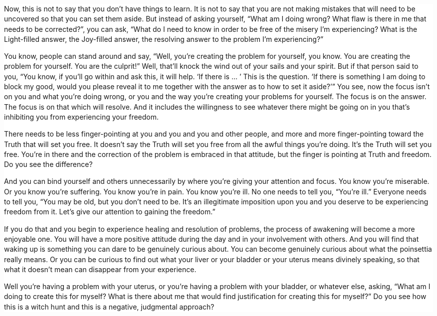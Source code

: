 Now, this is not to say that you don&rsquo;t have things to learn. It is
not to say that you are not making mistakes that will need to be
uncovered so that you can set them aside. But instead of asking
yourself, &ldquo;What am I doing wrong? What flaw is there in me that
needs to be corrected?&rdquo;, you can ask, &ldquo;What do I need to
know in order to be free of the misery I&rsquo;m experiencing? What is
the Light-filled answer, the Joy-filled answer, the resolving answer to
the problem I&rsquo;m experiencing?&rdquo;

You know, people can stand around and say, &ldquo;Well, you&rsquo;re
creating the problem for yourself, you know. You are creating the
problem for yourself. You are the culprit!&rdquo; Well, that&rsquo;ll
knock the wind out of your sails and your spirit. But if that person
said to you, &ldquo;You know, if you&rsquo;ll go within and ask this, it
will help. &lsquo;If there is &hellip; &rsquo; This is the question.
&lsquo;If there is something I am doing to block my good, would you
please reveal it to me together with the answer as to how to set it
aside?&rsquo;&rdquo; You see, now the focus isn&rsquo;t on you and what
you&rsquo;re doing wrong, or you and the way you&rsquo;re creating your
problems for yourself. The focus is on the answer. The focus is on that
which will resolve. And it includes the willingness to see whatever
there might be going on in you that&rsquo;s inhibiting you from
experiencing your freedom.

There needs to be less finger-pointing at you and you and you and other
people, and more and more finger-pointing toward the Truth that will set
you free. It doesn&rsquo;t say the Truth will set you free from all the
awful things you&rsquo;re doing. It&rsquo;s the Truth will set you free.
You&rsquo;re in there and the correction of the problem is embraced in
that attitude, but the finger is pointing at Truth and freedom. Do you
see the difference?

And you can bind yourself and others unnecessarily by where you&rsquo;re
giving your attention and focus. You know you&rsquo;re miserable. Or you
know you&rsquo;re suffering. You know you&rsquo;re in pain. You know
you&rsquo;re ill. No one needs to tell you, &ldquo;You&rsquo;re
ill.&rdquo; Everyone needs to tell you, &ldquo;You may be old, but you
don&rsquo;t need to be. It&rsquo;s an illegitimate imposition upon you
and you deserve to be experiencing freedom from it. Let&rsquo;s give our
attention to gaining the freedom.&rdquo;

If you do that and you begin to experience healing and resolution of
problems, the process of awakening will become a more enjoyable one. You
will have a more positive attitude during the day and in your
involvement with others. And you will find that waking up is something
you can dare to be genuinely curious about. You can become genuinely
curious about what the poinsettia really means. Or you can be curious to
find out what your liver or your bladder or your uterus means divinely
speaking, so that what it doesn&rsquo;t mean can disappear from your
experience.

Well you&rsquo;re having a problem with your uterus, or you&rsquo;re
having a problem with your bladder, or whatever else, asking,
&ldquo;What am I doing to create this for myself? What is there about me
that would find justification for creating this for myself?&rdquo; Do
you see how this is a witch hunt and this is a negative, judgmental
approach?
